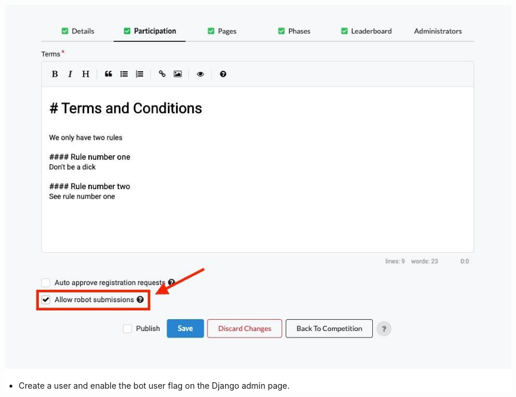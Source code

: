 ![Edit Competition Page Allow Bots Checkbox](../_attachments/87486437-3037af00-c5f0-11ea-8edf-e758c969ab84_1752851308355029.jpeg)

* Create a user and enable the bot user flag on the Django admin page.
